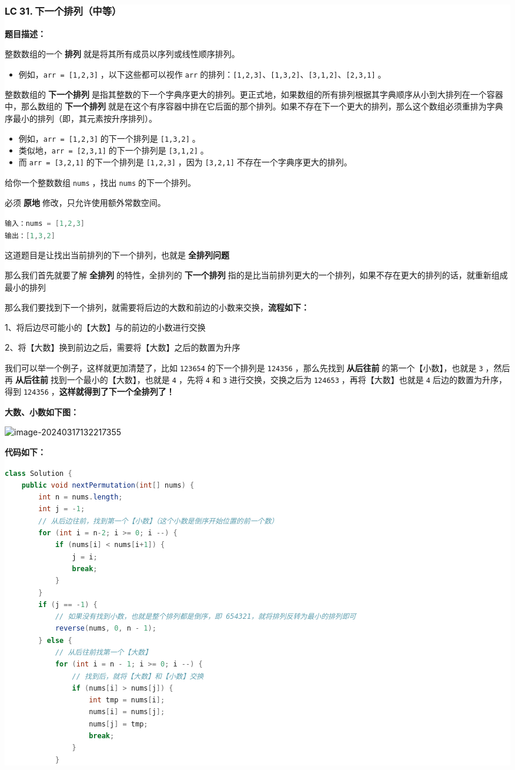 ### LC 31. 下一个排列（中等）

**题目描述：**

整数数组的一个 **排列** 就是将其所有成员以序列或线性顺序排列。

- 例如，`arr = [1,2,3]` ，以下这些都可以视作 `arr` 的排列：`[1,2,3]`、`[1,3,2]`、`[3,1,2]`、`[2,3,1]` 。

整数数组的 **下一个排列** 是指其整数的下一个字典序更大的排列。更正式地，如果数组的所有排列根据其字典顺序从小到大排列在一个容器中，那么数组的 **下一个排列** 就是在这个有序容器中排在它后面的那个排列。如果不存在下一个更大的排列，那么这个数组必须重排为字典序最小的排列（即，其元素按升序排列）。

- 例如，`arr = [1,2,3]` 的下一个排列是 `[1,3,2]` 。
- 类似地，`arr = [2,3,1]` 的下一个排列是 `[3,1,2]` 。
- 而 `arr = [3,2,1]` 的下一个排列是 `[1,2,3]` ，因为 `[3,2,1]` 不存在一个字典序更大的排列。

给你一个整数数组 `nums` ，找出 `nums` 的下一个排列。

必须 **原地** 修改，只允许使用额外常数空间。

```java
输入：nums = [1,2,3]
输出：[1,3,2]
```



这道题目是让找出当前排列的下一个排列，也就是 **全排列问题**

那么我们首先就要了解 **全排列** 的特性，全排列的 **下一个排列** 指的是比当前排列更大的一个排列，如果不存在更大的排列的话，就重新组成最小的排列

那么我们要找到下一个排列，就需要将后边的大数和前边的小数来交换，**流程如下：** 

1、将后边尽可能小的【大数】与的前边的小数进行交换

2、将【大数】换到前边之后，需要将【大数】之后的数置为升序

我们可以举一个例子，这样就更加清楚了，比如 `123654` 的下一个排列是 `124356` ，那么先找到 **从后往前** 的第一个【小数】，也就是 `3` ，然后再 **从后往前** 找到一个最小的【大数】，也就是 `4` ，先将 `4` 和 `3` 进行交换，交换之后为 `124653` ，再将【大数】也就是 `4` 后边的数置为升序，得到 `124356` ，**这样就得到了下一个全排列了！** 

**大数、小数如下图：** 

![image-20240317132217355](https://11laile-note-img.oss-cn-beijing.aliyuncs.com/image-20240317132217355.png)

**代码如下：**

```java
class Solution {
    public void nextPermutation(int[] nums) {
        int n = nums.length;
        int j = -1;
        // 从后边往前，找到第一个【小数】（这个小数是倒序开始位置的前一个数）
        for (int i = n-2; i >= 0; i --) {
            if (nums[i] < nums[i+1]) {
                j = i;
                break;
            }
        }
        if (j == -1) {
            // 如果没有找到小数，也就是整个排列都是倒序，即 654321，就将排列反转为最小的排列即可
            reverse(nums, 0, n - 1);
        } else {
            // 从后往前找第一个【大数】
            for (int i = n - 1; i >= 0; i --) {
                // 找到后，就将【大数】和【小数】交换
                if (nums[i] > nums[j]) {
                    int tmp = nums[i];
                    nums[i] = nums[j];
                    nums[j] = tmp;
                    break;
                }
            }
```